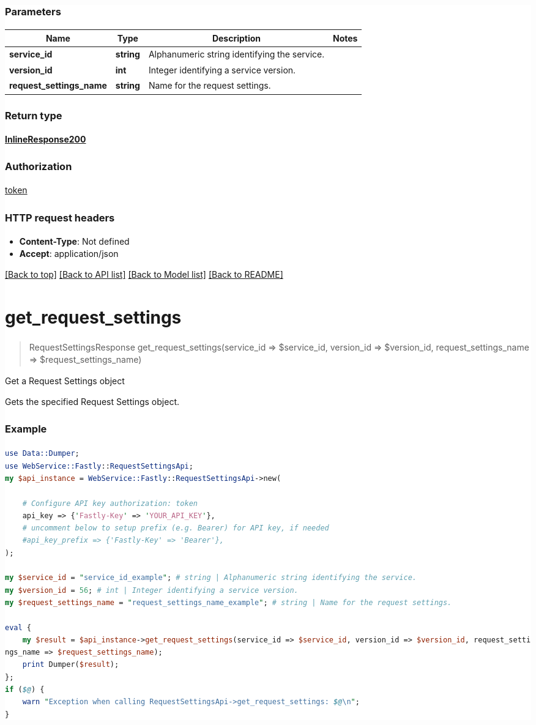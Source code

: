 ### Parameters

Name | Type | Description  | Notes
------------- | ------------- | ------------- | -------------
 **service_id** | **string**| Alphanumeric string identifying the service. | 
 **version_id** | **int**| Integer identifying a service version. | 
 **request_settings_name** | **string**| Name for the request settings. | 

### Return type

[**InlineResponse200**](InlineResponse200.md)

### Authorization

[token](../README.md#token)

### HTTP request headers

 - **Content-Type**: Not defined
 - **Accept**: application/json

[[Back to top]](#) [[Back to API list]](../README.md#documentation-for-api-endpoints) [[Back to Model list]](../README.md#documentation-for-models) [[Back to README]](../README.md)

# **get_request_settings**
> RequestSettingsResponse get_request_settings(service_id => $service_id, version_id => $version_id, request_settings_name => $request_settings_name)

Get a Request Settings object

Gets the specified Request Settings object.

### Example
```perl
use Data::Dumper;
use WebService::Fastly::RequestSettingsApi;
my $api_instance = WebService::Fastly::RequestSettingsApi->new(

    # Configure API key authorization: token
    api_key => {'Fastly-Key' => 'YOUR_API_KEY'},
    # uncomment below to setup prefix (e.g. Bearer) for API key, if needed
    #api_key_prefix => {'Fastly-Key' => 'Bearer'},
);

my $service_id = "service_id_example"; # string | Alphanumeric string identifying the service.
my $version_id = 56; # int | Integer identifying a service version.
my $request_settings_name = "request_settings_name_example"; # string | Name for the request settings.

eval {
    my $result = $api_instance->get_request_settings(service_id => $service_id, version_id => $version_id, request_settings_name => $request_settings_name);
    print Dumper($result);
};
if ($@) {
    warn "Exception when calling RequestSettingsApi->get_request_settings: $@\n";
}
```
